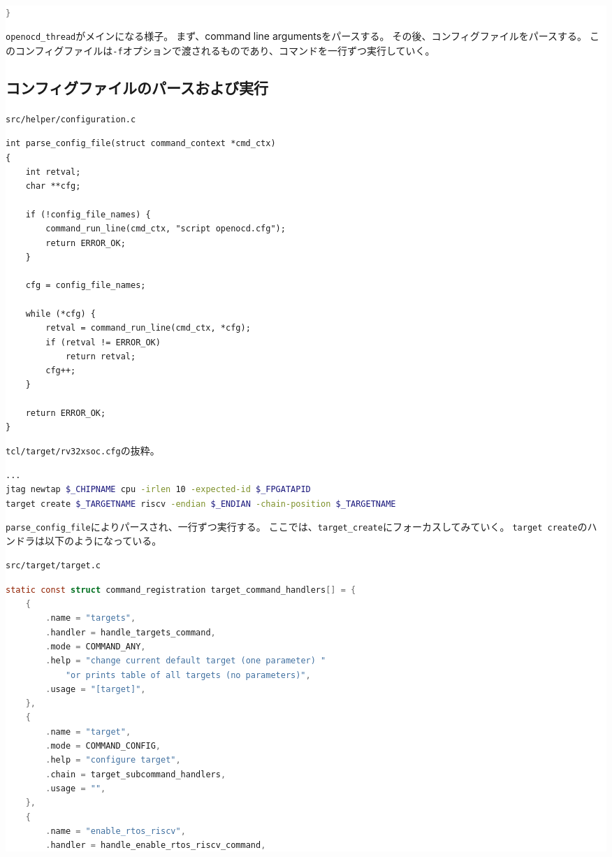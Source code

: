 ```c
}
```
`openocd_thread`がメインになる様子。
まず、command line argumentsをパースする。
その後、コンフィグファイルをパースする。
このコンフィグファイルは`-f`オプションで渡されるものであり、コマンドを一行ずつ実行していく。

## コンフィグファイルのパースおよび実行

`src/helper/configuration.c`
```
int parse_config_file(struct command_context *cmd_ctx)
{
	int retval;
	char **cfg;

	if (!config_file_names) {
		command_run_line(cmd_ctx, "script openocd.cfg");
		return ERROR_OK;
	}

	cfg = config_file_names;

	while (*cfg) {
		retval = command_run_line(cmd_ctx, *cfg);
		if (retval != ERROR_OK)
			return retval;
		cfg++;
	}

	return ERROR_OK;
}
```

`tcl/target/rv32xsoc.cfg`の抜粋。
```bash
...
jtag newtap $_CHIPNAME cpu -irlen 10 -expected-id $_FPGATAPID
target create $_TARGETNAME riscv -endian $_ENDIAN -chain-position $_TARGETNAME
```
`parse_config_file`によりパースされ、一行ずつ実行する。
ここでは、`target_create`にフォーカスしてみていく。
`target create`のハンドラは以下のようになっている。

`src/target/target.c`
```c
static const struct command_registration target_command_handlers[] = {
	{
		.name = "targets",
		.handler = handle_targets_command,
		.mode = COMMAND_ANY,
		.help = "change current default target (one parameter) "
			"or prints table of all targets (no parameters)",
		.usage = "[target]",
	},
	{
		.name = "target",
		.mode = COMMAND_CONFIG,
		.help = "configure target",
		.chain = target_subcommand_handlers,
		.usage = "",
	},
	{
		.name = "enable_rtos_riscv",
		.handler = handle_enable_rtos_riscv_command,
```